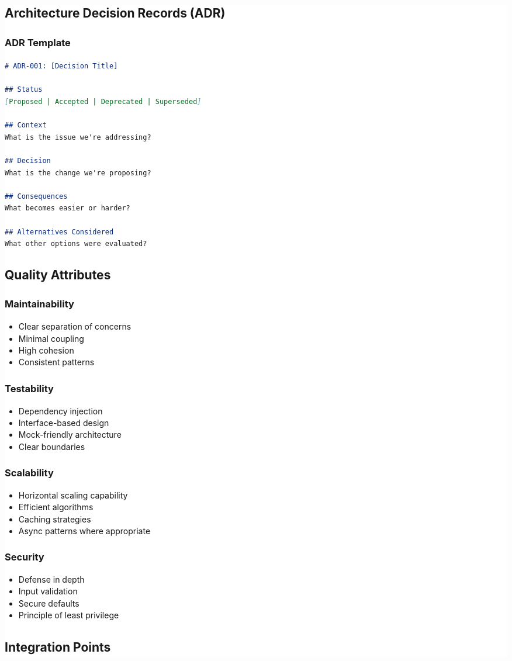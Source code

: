 ## Architecture Decision Records (ADR)

### ADR Template
```markdown
# ADR-001: [Decision Title]

## Status
[Proposed | Accepted | Deprecated | Superseded]

## Context
What is the issue we're addressing?

## Decision
What is the change we're proposing?

## Consequences
What becomes easier or harder?

## Alternatives Considered
What other options were evaluated?
```

## Quality Attributes

### Maintainability
- Clear separation of concerns
- Minimal coupling
- High cohesion
- Consistent patterns

### Testability
- Dependency injection
- Interface-based design
- Mock-friendly architecture
- Clear boundaries

### Scalability
- Horizontal scaling capability
- Efficient algorithms
- Caching strategies
- Async patterns where appropriate

### Security
- Defense in depth
- Input validation
- Secure defaults
- Principle of least privilege

## Integration Points
